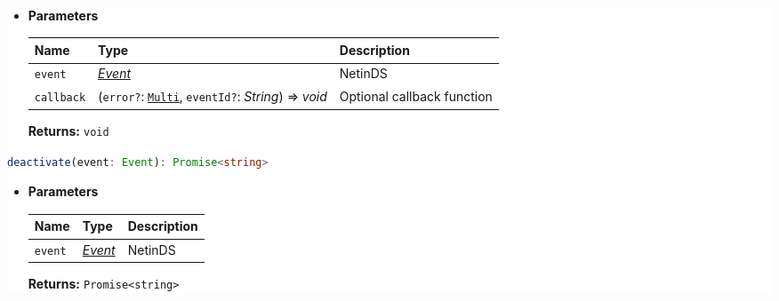 *   **Parameters**

    | Name | Type | Description |
    | :------ | :------ | :------ |
    | `event` | [*Event*](#interfaz-event) | NetinDS | unpublished event
    | `callback` | (`error?`: [`Multi`](https://devopmytra.visualstudio.com/NetinSystems/\_git/18796793-033e-4050-adc0-79e19a90709b), `eventId?`: *String*) => *void* | Optional callback function |

    **Returns:** `void`

```typescript
deactivate(event: Event): Promise<string>
```

*   **Parameters**

    | Name | Type | Description |
    | :------ | :------ | :------ |
    | `event` | [*Event*](#interfaz-event) | NetinDS | unpublished event

    **Returns:** `Promise<string>`
